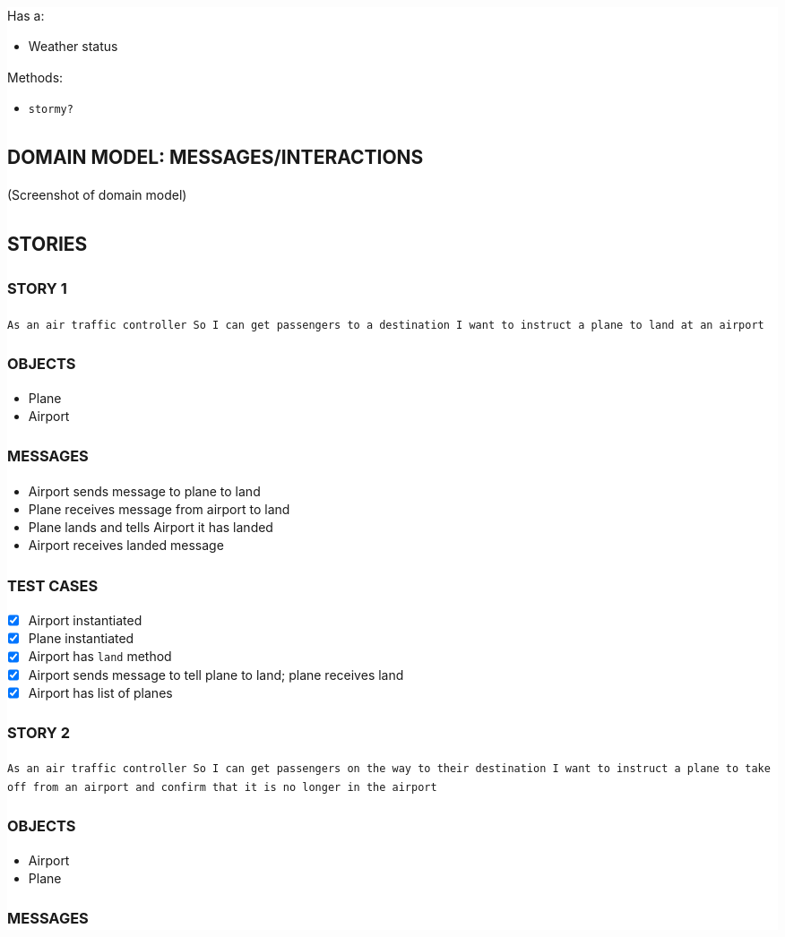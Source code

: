 Has a:

* Weather status

Methods:

* `stormy?`

## DOMAIN MODEL: MESSAGES/INTERACTIONS

(Screenshot of domain model)

## STORIES

### STORY 1

`As an air traffic controller
So I can get passengers to a destination
I want to instruct a plane to land at an airport`

### OBJECTS

* Plane
* Airport

### MESSAGES

* Airport sends message to plane to land
* Plane receives message from airport to land
* Plane lands and tells Airport it has landed
* Airport receives landed message

### TEST CASES

- [X] Airport instantiated
- [X] Plane instantiated
- [X] Airport has `land` method
- [X] Airport sends message to tell plane to land; plane receives land
- [X] Airport has list of planes

### STORY 2

`As an air traffic controller
So I can get passengers on the way to their destination
I want to instruct a plane to take off from an airport and confirm that it is no longer in the airport`

### OBJECTS

* Airport
* Plane

### MESSAGES
